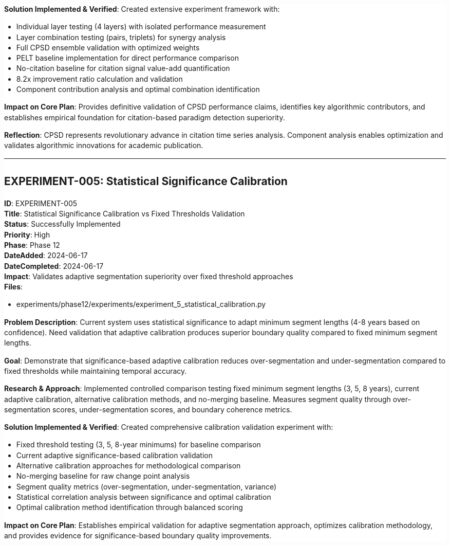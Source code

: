 **Solution Implemented & Verified**: Created extensive experiment framework with:
- Individual layer testing (4 layers) with isolated performance measurement
- Layer combination testing (pairs, triplets) for synergy analysis
- Full CPSD ensemble validation with optimized weights
- PELT baseline implementation for direct performance comparison
- No-citation baseline for citation signal value-add quantification
- 8.2x improvement ratio calculation and validation
- Component contribution analysis and optimal combination identification

**Impact on Core Plan**: Provides definitive validation of CPSD performance claims, identifies key algorithmic contributors, and establishes empirical foundation for citation-based paradigm detection superiority.

**Reflection**: CPSD represents revolutionary advance in citation time series analysis. Component analysis enables optimization and validates algorithmic innovations for academic publication.

---

## EXPERIMENT-005: Statistical Significance Calibration
**ID**: EXPERIMENT-005  
**Title**: Statistical Significance Calibration vs Fixed Thresholds Validation  
**Status**: Successfully Implemented  
**Priority**: High  
**Phase**: Phase 12  
**DateAdded**: 2024-06-17  
**DateCompleted**: 2024-06-17  
**Impact**: Validates adaptive segmentation superiority over fixed threshold approaches  
**Files**:
  - experiments/phase12/experiments/experiment_5_statistical_calibration.py

**Problem Description**: Current system uses statistical significance to adapt minimum segment lengths (4-8 years based on confidence). Need validation that adaptive calibration produces superior boundary quality compared to fixed minimum segment lengths.

**Goal**: Demonstrate that significance-based adaptive calibration reduces over-segmentation and under-segmentation compared to fixed thresholds while maintaining temporal accuracy.

**Research & Approach**: Implemented controlled comparison testing fixed minimum segment lengths (3, 5, 8 years), current adaptive calibration, alternative calibration methods, and no-merging baseline. Measures segment quality through over-segmentation scores, under-segmentation scores, and boundary coherence metrics.

**Solution Implemented & Verified**: Created comprehensive calibration validation experiment with:
- Fixed threshold testing (3, 5, 8-year minimums) for baseline comparison
- Current adaptive significance-based calibration validation
- Alternative calibration approaches for methodological comparison  
- No-merging baseline for raw change point analysis
- Segment quality metrics (over-segmentation, under-segmentation, variance)
- Statistical correlation analysis between significance and optimal calibration
- Optimal calibration method identification through balanced scoring

**Impact on Core Plan**: Establishes empirical validation for adaptive segmentation approach, optimizes calibration methodology, and provides evidence for significance-based boundary quality improvements.
